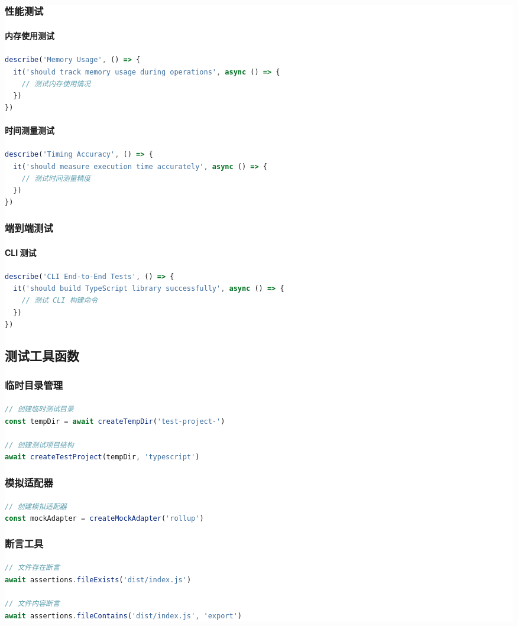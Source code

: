 ### 性能测试

#### 内存使用测试
```typescript
describe('Memory Usage', () => {
  it('should track memory usage during operations', async () => {
    // 测试内存使用情况
  })
})
```

#### 时间测量测试
```typescript
describe('Timing Accuracy', () => {
  it('should measure execution time accurately', async () => {
    // 测试时间测量精度
  })
})
```

### 端到端测试

#### CLI 测试
```typescript
describe('CLI End-to-End Tests', () => {
  it('should build TypeScript library successfully', async () => {
    // 测试 CLI 构建命令
  })
})
```

## 测试工具函数

### 临时目录管理
```typescript
// 创建临时测试目录
const tempDir = await createTempDir('test-project-')

// 创建测试项目结构
await createTestProject(tempDir, 'typescript')
```

### 模拟适配器
```typescript
// 创建模拟适配器
const mockAdapter = createMockAdapter('rollup')
```

### 断言工具
```typescript
// 文件存在断言
await assertions.fileExists('dist/index.js')

// 文件内容断言
await assertions.fileContains('dist/index.js', 'export')
```
